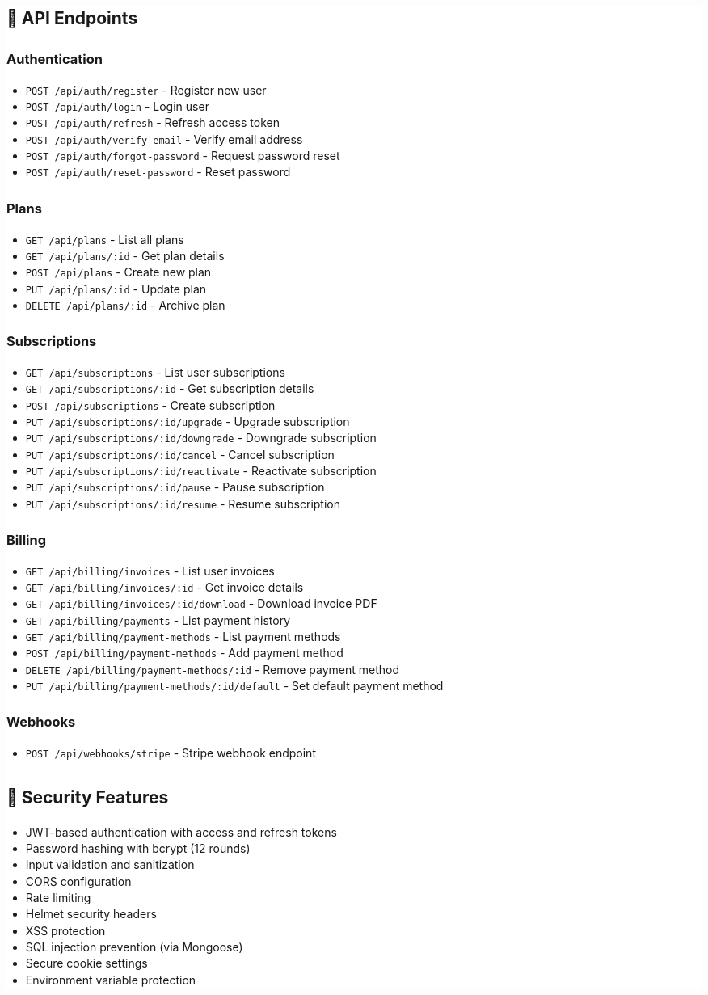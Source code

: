 ## 🔧 API Endpoints

### Authentication
- `POST /api/auth/register` - Register new user
- `POST /api/auth/login` - Login user
- `POST /api/auth/refresh` - Refresh access token
- `POST /api/auth/verify-email` - Verify email address
- `POST /api/auth/forgot-password` - Request password reset
- `POST /api/auth/reset-password` - Reset password

### Plans
- `GET /api/plans` - List all plans
- `GET /api/plans/:id` - Get plan details
- `POST /api/plans` - Create new plan
- `PUT /api/plans/:id` - Update plan
- `DELETE /api/plans/:id` - Archive plan

### Subscriptions
- `GET /api/subscriptions` - List user subscriptions
- `GET /api/subscriptions/:id` - Get subscription details
- `POST /api/subscriptions` - Create subscription
- `PUT /api/subscriptions/:id/upgrade` - Upgrade subscription
- `PUT /api/subscriptions/:id/downgrade` - Downgrade subscription
- `PUT /api/subscriptions/:id/cancel` - Cancel subscription
- `PUT /api/subscriptions/:id/reactivate` - Reactivate subscription
- `PUT /api/subscriptions/:id/pause` - Pause subscription
- `PUT /api/subscriptions/:id/resume` - Resume subscription

### Billing
- `GET /api/billing/invoices` - List user invoices
- `GET /api/billing/invoices/:id` - Get invoice details
- `GET /api/billing/invoices/:id/download` - Download invoice PDF
- `GET /api/billing/payments` - List payment history
- `GET /api/billing/payment-methods` - List payment methods
- `POST /api/billing/payment-methods` - Add payment method
- `DELETE /api/billing/payment-methods/:id` - Remove payment method
- `PUT /api/billing/payment-methods/:id/default` - Set default payment method

### Webhooks
- `POST /api/webhooks/stripe` - Stripe webhook endpoint

## 🔐 Security Features

- JWT-based authentication with access and refresh tokens
- Password hashing with bcrypt (12 rounds)
- Input validation and sanitization
- CORS configuration
- Rate limiting
- Helmet security headers
- XSS protection
- SQL injection prevention (via Mongoose)
- Secure cookie settings
- Environment variable protection
